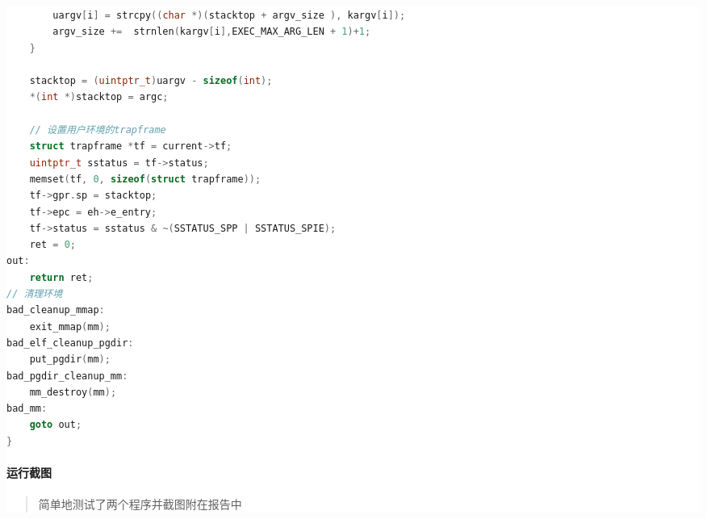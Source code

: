 ```cpp
        uargv[i] = strcpy((char *)(stacktop + argv_size ), kargv[i]);
        argv_size +=  strnlen(kargv[i],EXEC_MAX_ARG_LEN + 1)+1;
    }
    
    stacktop = (uintptr_t)uargv - sizeof(int);
    *(int *)stacktop = argc;
    
    // 设置用户环境的trapframe
    struct trapframe *tf = current->tf;
    uintptr_t sstatus = tf->status;
    memset(tf, 0, sizeof(struct trapframe));
    tf->gpr.sp = stacktop;
    tf->epc = eh->e_entry;
    tf->status = sstatus & ~(SSTATUS_SPP | SSTATUS_SPIE);
    ret = 0;
out:
    return ret;
// 清理环境
bad_cleanup_mmap:
    exit_mmap(mm);
bad_elf_cleanup_pgdir:
    put_pgdir(mm);
bad_pgdir_cleanup_mm:
    mm_destroy(mm);
bad_mm:
    goto out;
}
```

#### 运行截图

> 简单地测试了两个程序并截图附在报告中
